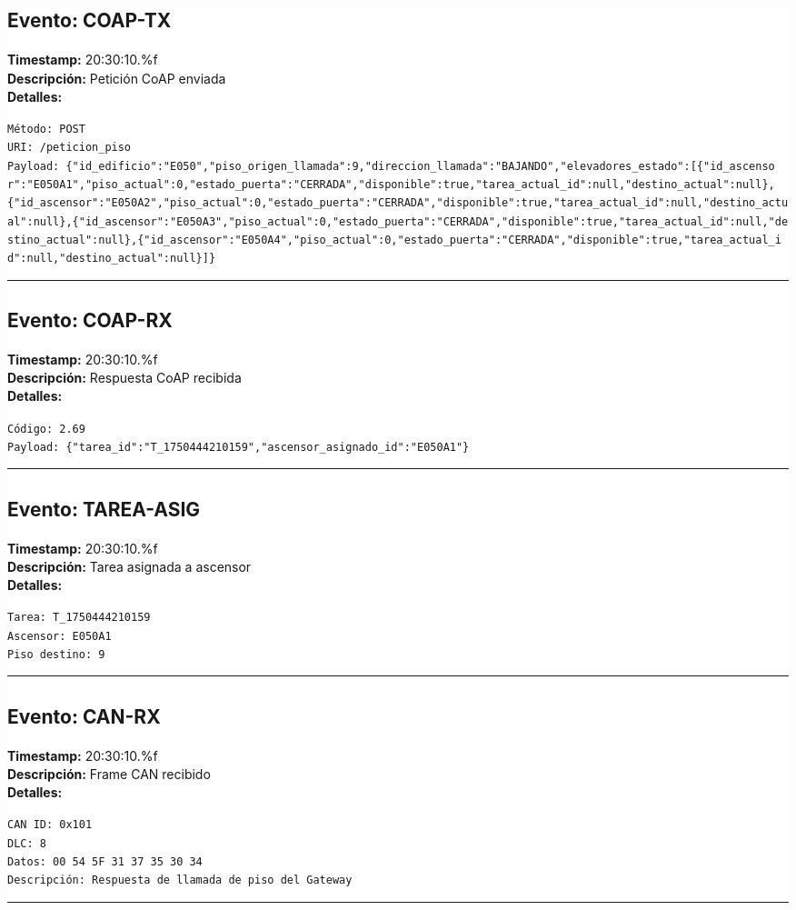 ## Evento: COAP-TX

**Timestamp:** 20:30:10.%f  
**Descripción:** Petición CoAP enviada  
**Detalles:**

```
Método: POST
URI: /peticion_piso
Payload: {"id_edificio":"E050","piso_origen_llamada":9,"direccion_llamada":"BAJANDO","elevadores_estado":[{"id_ascensor":"E050A1","piso_actual":0,"estado_puerta":"CERRADA","disponible":true,"tarea_actual_id":null,"destino_actual":null},{"id_ascensor":"E050A2","piso_actual":0,"estado_puerta":"CERRADA","disponible":true,"tarea_actual_id":null,"destino_actual":null},{"id_ascensor":"E050A3","piso_actual":0,"estado_puerta":"CERRADA","disponible":true,"tarea_actual_id":null,"destino_actual":null},{"id_ascensor":"E050A4","piso_actual":0,"estado_puerta":"CERRADA","disponible":true,"tarea_actual_id":null,"destino_actual":null}]}
```

---

## Evento: COAP-RX

**Timestamp:** 20:30:10.%f  
**Descripción:** Respuesta CoAP recibida  
**Detalles:**

```
Código: 2.69
Payload: {"tarea_id":"T_1750444210159","ascensor_asignado_id":"E050A1"}
```

---

## Evento: TAREA-ASIG

**Timestamp:** 20:30:10.%f  
**Descripción:** Tarea asignada a ascensor  
**Detalles:**

```
Tarea: T_1750444210159
Ascensor: E050A1
Piso destino: 9
```

---

## Evento: CAN-RX

**Timestamp:** 20:30:10.%f  
**Descripción:** Frame CAN recibido  
**Detalles:**

```
CAN ID: 0x101
DLC: 8
Datos: 00 54 5F 31 37 35 30 34 
Descripción: Respuesta de llamada de piso del Gateway
```

---